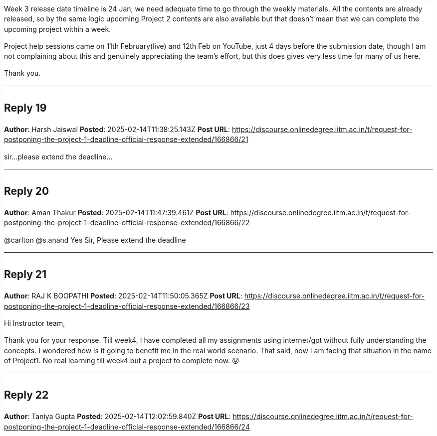Week 3 release date timeline is 24 Jan, we need adequate time to go through the weekly materials. All the contents are already released, so by the same logic upcoming Project 2 contents are also available but that doesn’t mean that we can complete the upcoming project within a week.

Project help sessions came on 11th February(live) and 12th Feb on YouTube, just 4 days before the submission date, though I am not complaining about this and genuinely appreciating the team’s effort, but this does gives very less time for many of us here.

Thank you.

---

## Reply 19
**Author**: Harsh Jaiswal
**Posted**: 2025-02-14T11:38:25.143Z
**Post URL**: https://discourse.onlinedegree.iitm.ac.in/t/request-for-postponing-the-project-1-deadline-official-response-extended/166866/21

sir…please extend the deadline…

---

## Reply 20
**Author**: Aman Thakur
**Posted**: 2025-02-14T11:47:39.461Z
**Post URL**: https://discourse.onlinedegree.iitm.ac.in/t/request-for-postponing-the-project-1-deadline-official-response-extended/166866/22

@carlton @s.anand Yes Sir, Please extend the deadline

---

## Reply 21
**Author**: RAJ K BOOPATHI
**Posted**: 2025-02-14T11:50:05.365Z
**Post URL**: https://discourse.onlinedegree.iitm.ac.in/t/request-for-postponing-the-project-1-deadline-official-response-extended/166866/23

Hi Instructor team,

Thank you for your response. Till week4, I have completed all my assignments using internet/gpt without fully understanding the concepts. I wondered how is it going to benefit me in the real world scenario. That said, now I am facing that situation in the name of Project1. No real learning till week4 but a project to  complete now.  :worried:

---

## Reply 22
**Author**: Taniya Gupta
**Posted**: 2025-02-14T12:02:59.840Z
**Post URL**: https://discourse.onlinedegree.iitm.ac.in/t/request-for-postponing-the-project-1-deadline-official-response-extended/166866/24
